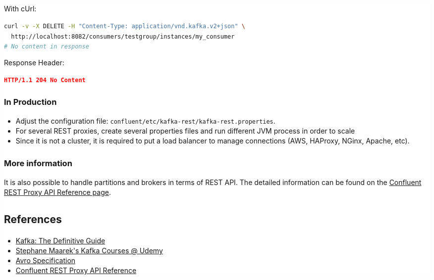 With cUrl:

```bash
curl -v -X DELETE -H "Content-Type: application/vnd.kafka.v2+json" \
  http://localhost:8082/consumers/testgroup/instances/my_consumer
# No content in response
```

Response Header:

```json
HTTP/1.1 204 No Content
```


### In Production

- Adjust the configuration file: `confluent/etc/kafka-rest/kafka-rest.properties`.
- For several REST proxies, create several properties files and run different
JVM process in order to scale
- Since it is not a cluster, it is required to put a load balancer to manage
connections (AWS, HAProxy, NGinx, Apache, etc).

### More information

It is also possible to handle partitions and brokers in terms of REST API.
The detailed information can be found on the [Confluent REST Proxy API Reference page](https://docs.confluent.io/5.3.2/kafka-rest/api.html).


## References

- [Kafka: The Definitive Guide](https://www.confluent.io/resources/kafka-the-definitive-guide/)
- [Stephane Maarek's Kafka Courses @ Udemy](https://www.udemy.com/courses/search/?courseLabel=4556&q=stephane+maarek&sort=relevance&src=sac)
- [Avro Specification](https://avro.apache.org/docs/current/spec.html)
- [Confluent REST Proxy API Reference](https://docs.confluent.io/5.3.2/kafka-rest/api.html)
